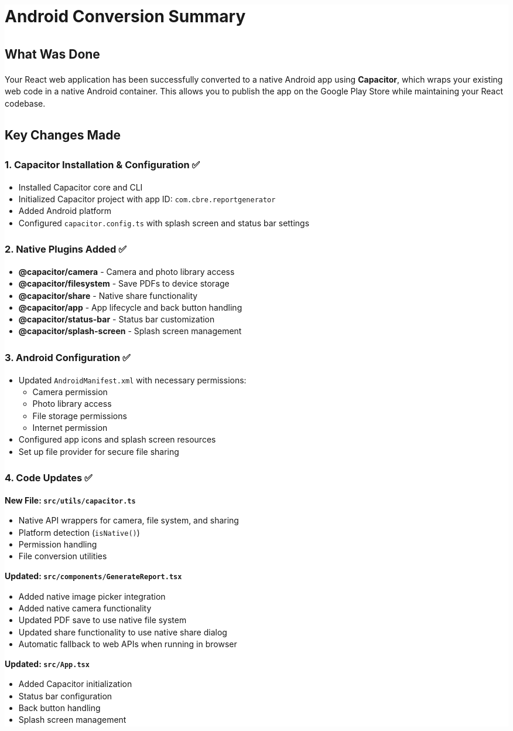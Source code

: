 # Android Conversion Summary

## What Was Done

Your React web application has been successfully converted to a native Android app using **Capacitor**, which wraps your existing web code in a native Android container. This allows you to publish the app on the Google Play Store while maintaining your React codebase.

## Key Changes Made

### 1. Capacitor Installation & Configuration ✅
- Installed Capacitor core and CLI
- Initialized Capacitor project with app ID: `com.cbre.reportgenerator`
- Added Android platform
- Configured `capacitor.config.ts` with splash screen and status bar settings

### 2. Native Plugins Added ✅
- **@capacitor/camera** - Camera and photo library access
- **@capacitor/filesystem** - Save PDFs to device storage
- **@capacitor/share** - Native share functionality
- **@capacitor/app** - App lifecycle and back button handling
- **@capacitor/status-bar** - Status bar customization
- **@capacitor/splash-screen** - Splash screen management

### 3. Android Configuration ✅
- Updated `AndroidManifest.xml` with necessary permissions:
  - Camera permission
  - Photo library access
  - File storage permissions
  - Internet permission
- Configured app icons and splash screen resources
- Set up file provider for secure file sharing

### 4. Code Updates ✅

**New File: `src/utils/capacitor.ts`**
- Native API wrappers for camera, file system, and sharing
- Platform detection (`isNative()`)
- Permission handling
- File conversion utilities

**Updated: `src/components/GenerateReport.tsx`**
- Added native image picker integration
- Added native camera functionality
- Updated PDF save to use native file system
- Updated share functionality to use native share dialog
- Automatic fallback to web APIs when running in browser

**Updated: `src/App.tsx`**
- Added Capacitor initialization
- Status bar configuration
- Back button handling
- Splash screen management
